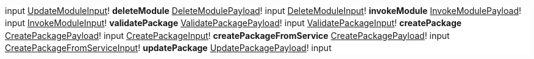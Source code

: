 </tr>
<tr>
<td colspan="2" align="right" valign="top">input</td>
<td valign="top"><a href="#updatemoduleinput">UpdateModuleInput</a>!</td>
<td></td>
</tr>
<tr>
<td colspan="2" valign="top"><strong><a name="#deletemodule">deleteModule</a></strong></td>
<td valign="top"><a href="#deletemodulepayload">DeleteModulePayload</a>!</td>
<td></td>
</tr>
<tr>
<td colspan="2" align="right" valign="top">input</td>
<td valign="top"><a href="#deletemoduleinput">DeleteModuleInput</a>!</td>
<td></td>
</tr>
<tr>
<td colspan="2" valign="top"><strong><a name="#invokemodule">invokeModule</a></strong></td>
<td valign="top"><a href="#invokemodulepayload">InvokeModulePayload</a>!</td>
<td></td>
</tr>
<tr>
<td colspan="2" align="right" valign="top">input</td>
<td valign="top"><a href="#invokemoduleinput">InvokeModuleInput</a>!</td>
<td></td>
</tr>
<tr>
<td colspan="2" valign="top"><strong><a name="#validatepackage">validatePackage</a></strong></td>
<td valign="top"><a href="#validatepackagepayload">ValidatePackagePayload</a>!</td>
<td></td>
</tr>
<tr>
<td colspan="2" align="right" valign="top">input</td>
<td valign="top"><a href="#validatepackageinput">ValidatePackageInput</a>!</td>
<td></td>
</tr>
<tr>
<td colspan="2" valign="top"><strong><a name="#createpackage">createPackage</a></strong></td>
<td valign="top"><a href="#createpackagepayload">CreatePackagePayload</a>!</td>
<td></td>
</tr>
<tr>
<td colspan="2" align="right" valign="top">input</td>
<td valign="top"><a href="#createpackageinput">CreatePackageInput</a>!</td>
<td></td>
</tr>
<tr>
<td colspan="2" valign="top"><strong><a name="#createpackagefromservice">createPackageFromService</a></strong></td>
<td valign="top"><a href="#createpackagepayload">CreatePackagePayload</a>!</td>
<td></td>
</tr>
<tr>
<td colspan="2" align="right" valign="top">input</td>
<td valign="top"><a href="#createpackagefromserviceinput">CreatePackageFromServiceInput</a>!</td>
<td></td>
</tr>
<tr>
<td colspan="2" valign="top"><strong><a name="#updatepackage">updatePackage</a></strong></td>
<td valign="top"><a href="#updatepackagepayload">UpdatePackagePayload</a>!</td>
<td></td>
</tr>
<tr>
<td colspan="2" align="right" valign="top">input</td>